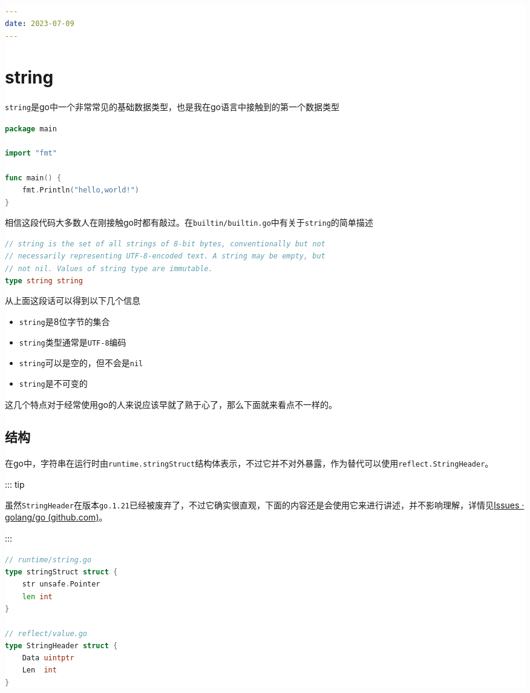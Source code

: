 ```yaml
---
date: 2023-07-09
---
```


# string

`string`是go中一个非常常见的基础数据类型，也是我在go语言中接触到的第一个数据类型

```go
package main

import "fmt"

func main() {
	fmt.Println("hello,world!")
}
```

相信这段代码大多数人在刚接触go时都有敲过。在` builtin/builtin.go `中有关于`string`的简单描述

```go
// string is the set of all strings of 8-bit bytes, conventionally but not
// necessarily representing UTF-8-encoded text. A string may be empty, but
// not nil. Values of string type are immutable.
type string string
```

从上面这段话可以得到以下几个信息

- `string`是8位字节的集合

- `string`类型通常是`UTF-8`编码
- `string`可以是空的，但不会是`nil`
- `string`是不可变的

这几个特点对于经常使用go的人来说应该早就了熟于心了，那么下面就来看点不一样的。



## 结构

在go中，字符串在运行时由`runtime.stringStruct`结构体表示，不过它并不对外暴露，作为替代可以使用`reflect.StringHeader`。

::: tip

虽然`StringHeader`在版本`go.1.21`已经被废弃了，不过它确实很直观，下面的内容还是会使用它来进行讲述，并不影响理解，详情见[Issues · golang/go (github.com)](https://github.com/golang/go/issues/56906)。

:::



```go
// runtime/string.go
type stringStruct struct {
	str unsafe.Pointer
	len int
}

// reflect/value.go
type StringHeader struct {
	Data uintptr
	Len  int
}
```
